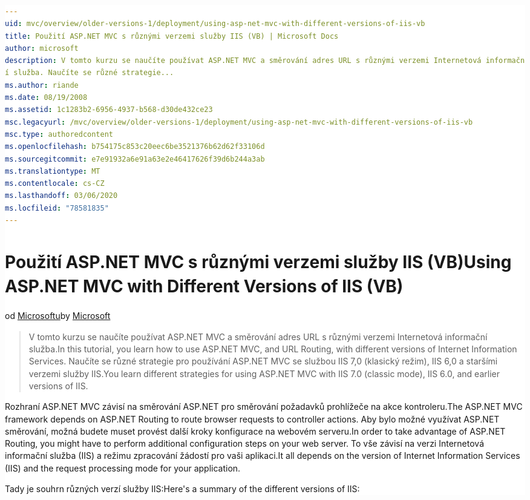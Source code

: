 ```yaml
---
uid: mvc/overview/older-versions-1/deployment/using-asp-net-mvc-with-different-versions-of-iis-vb
title: Použití ASP.NET MVC s různými verzemi služby IIS (VB) | Microsoft Docs
author: microsoft
description: V tomto kurzu se naučíte používat ASP.NET MVC a směrování adres URL s různými verzemi Internetová informační služba. Naučíte se různé strategie...
ms.author: riande
ms.date: 08/19/2008
ms.assetid: 1c1283b2-6956-4937-b568-d30de432ce23
msc.legacyurl: /mvc/overview/older-versions-1/deployment/using-asp-net-mvc-with-different-versions-of-iis-vb
msc.type: authoredcontent
ms.openlocfilehash: b754175c853c20eec6be3521376b62d62f33106d
ms.sourcegitcommit: e7e91932a6e91a63e2e46417626f39d6b244a3ab
ms.translationtype: MT
ms.contentlocale: cs-CZ
ms.lasthandoff: 03/06/2020
ms.locfileid: "78581835"
---
```

# <a name="using-aspnet-mvc-with-different-versions-of-iis-vb"></a><span data-ttu-id="1c00e-104">Použití ASP.NET MVC s různými verzemi služby IIS (VB)</span><span class="sxs-lookup"><span data-stu-id="1c00e-104">Using ASP.NET MVC with Different Versions of IIS (VB)</span></span>

<span data-ttu-id="1c00e-105">od [Microsoftu](https://github.com/microsoft)</span><span class="sxs-lookup"><span data-stu-id="1c00e-105">by [Microsoft](https://github.com/microsoft)</span></span>

> <span data-ttu-id="1c00e-106">V tomto kurzu se naučíte používat ASP.NET MVC a směrování adres URL s různými verzemi Internetová informační služba.</span><span class="sxs-lookup"><span data-stu-id="1c00e-106">In this tutorial, you learn how to use ASP.NET MVC, and URL Routing, with different versions of Internet Information Services.</span></span> <span data-ttu-id="1c00e-107">Naučíte se různé strategie pro používání ASP.NET MVC se službou IIS 7,0 (klasický režim), IIS 6,0 a staršími verzemi služby IIS.</span><span class="sxs-lookup"><span data-stu-id="1c00e-107">You learn different strategies for using ASP.NET MVC with IIS 7.0 (classic mode), IIS 6.0, and earlier versions of IIS.</span></span>

<span data-ttu-id="1c00e-108">Rozhraní ASP.NET MVC závisí na směrování ASP.NET pro směrování požadavků prohlížeče na akce kontroleru.</span><span class="sxs-lookup"><span data-stu-id="1c00e-108">The ASP.NET MVC framework depends on ASP.NET Routing to route browser requests to controller actions.</span></span> <span data-ttu-id="1c00e-109">Aby bylo možné využívat ASP.NET směrování, možná budete muset provést další kroky konfigurace na webovém serveru.</span><span class="sxs-lookup"><span data-stu-id="1c00e-109">In order to take advantage of ASP.NET Routing, you might have to perform additional configuration steps on your web server.</span></span> <span data-ttu-id="1c00e-110">To vše závisí na verzi Internetová informační služba (IIS) a režimu zpracování žádostí pro vaši aplikaci.</span><span class="sxs-lookup"><span data-stu-id="1c00e-110">It all depends on the version of Internet Information Services (IIS) and the request processing mode for your application.</span></span>

<span data-ttu-id="1c00e-111">Tady je souhrn různých verzí služby IIS:</span><span class="sxs-lookup"><span data-stu-id="1c00e-111">Here's a summary of the different versions of IIS:</span></span>
